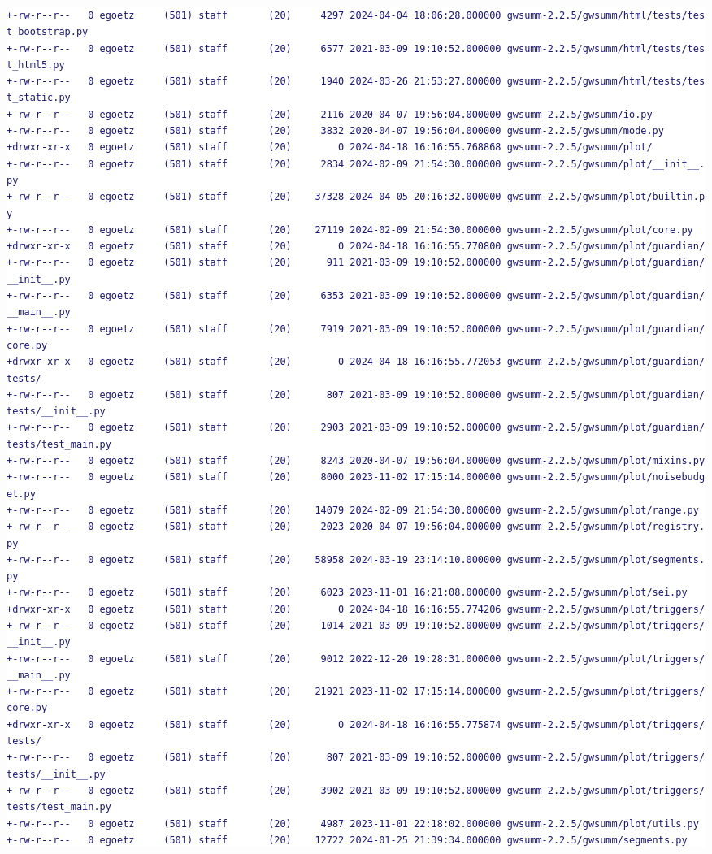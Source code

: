 ```diff
+-rw-r--r--   0 egoetz     (501) staff       (20)     4297 2024-04-04 18:06:28.000000 gwsumm-2.2.5/gwsumm/html/tests/test_bootstrap.py
+-rw-r--r--   0 egoetz     (501) staff       (20)     6577 2021-03-09 19:10:52.000000 gwsumm-2.2.5/gwsumm/html/tests/test_html5.py
+-rw-r--r--   0 egoetz     (501) staff       (20)     1940 2024-03-26 21:53:27.000000 gwsumm-2.2.5/gwsumm/html/tests/test_static.py
+-rw-r--r--   0 egoetz     (501) staff       (20)     2116 2020-04-07 19:56:04.000000 gwsumm-2.2.5/gwsumm/io.py
+-rw-r--r--   0 egoetz     (501) staff       (20)     3832 2020-04-07 19:56:04.000000 gwsumm-2.2.5/gwsumm/mode.py
+drwxr-xr-x   0 egoetz     (501) staff       (20)        0 2024-04-18 16:16:55.768868 gwsumm-2.2.5/gwsumm/plot/
+-rw-r--r--   0 egoetz     (501) staff       (20)     2834 2024-02-09 21:54:30.000000 gwsumm-2.2.5/gwsumm/plot/__init__.py
+-rw-r--r--   0 egoetz     (501) staff       (20)    37328 2024-04-05 20:16:32.000000 gwsumm-2.2.5/gwsumm/plot/builtin.py
+-rw-r--r--   0 egoetz     (501) staff       (20)    27119 2024-02-09 21:54:30.000000 gwsumm-2.2.5/gwsumm/plot/core.py
+drwxr-xr-x   0 egoetz     (501) staff       (20)        0 2024-04-18 16:16:55.770800 gwsumm-2.2.5/gwsumm/plot/guardian/
+-rw-r--r--   0 egoetz     (501) staff       (20)      911 2021-03-09 19:10:52.000000 gwsumm-2.2.5/gwsumm/plot/guardian/__init__.py
+-rw-r--r--   0 egoetz     (501) staff       (20)     6353 2021-03-09 19:10:52.000000 gwsumm-2.2.5/gwsumm/plot/guardian/__main__.py
+-rw-r--r--   0 egoetz     (501) staff       (20)     7919 2021-03-09 19:10:52.000000 gwsumm-2.2.5/gwsumm/plot/guardian/core.py
+drwxr-xr-x   0 egoetz     (501) staff       (20)        0 2024-04-18 16:16:55.772053 gwsumm-2.2.5/gwsumm/plot/guardian/tests/
+-rw-r--r--   0 egoetz     (501) staff       (20)      807 2021-03-09 19:10:52.000000 gwsumm-2.2.5/gwsumm/plot/guardian/tests/__init__.py
+-rw-r--r--   0 egoetz     (501) staff       (20)     2903 2021-03-09 19:10:52.000000 gwsumm-2.2.5/gwsumm/plot/guardian/tests/test_main.py
+-rw-r--r--   0 egoetz     (501) staff       (20)     8243 2020-04-07 19:56:04.000000 gwsumm-2.2.5/gwsumm/plot/mixins.py
+-rw-r--r--   0 egoetz     (501) staff       (20)     8000 2023-11-02 17:15:14.000000 gwsumm-2.2.5/gwsumm/plot/noisebudget.py
+-rw-r--r--   0 egoetz     (501) staff       (20)    14079 2024-02-09 21:54:30.000000 gwsumm-2.2.5/gwsumm/plot/range.py
+-rw-r--r--   0 egoetz     (501) staff       (20)     2023 2020-04-07 19:56:04.000000 gwsumm-2.2.5/gwsumm/plot/registry.py
+-rw-r--r--   0 egoetz     (501) staff       (20)    58958 2024-03-19 23:14:10.000000 gwsumm-2.2.5/gwsumm/plot/segments.py
+-rw-r--r--   0 egoetz     (501) staff       (20)     6023 2023-11-01 16:21:08.000000 gwsumm-2.2.5/gwsumm/plot/sei.py
+drwxr-xr-x   0 egoetz     (501) staff       (20)        0 2024-04-18 16:16:55.774206 gwsumm-2.2.5/gwsumm/plot/triggers/
+-rw-r--r--   0 egoetz     (501) staff       (20)     1014 2021-03-09 19:10:52.000000 gwsumm-2.2.5/gwsumm/plot/triggers/__init__.py
+-rw-r--r--   0 egoetz     (501) staff       (20)     9012 2022-12-20 19:28:31.000000 gwsumm-2.2.5/gwsumm/plot/triggers/__main__.py
+-rw-r--r--   0 egoetz     (501) staff       (20)    21921 2023-11-02 17:15:14.000000 gwsumm-2.2.5/gwsumm/plot/triggers/core.py
+drwxr-xr-x   0 egoetz     (501) staff       (20)        0 2024-04-18 16:16:55.775874 gwsumm-2.2.5/gwsumm/plot/triggers/tests/
+-rw-r--r--   0 egoetz     (501) staff       (20)      807 2021-03-09 19:10:52.000000 gwsumm-2.2.5/gwsumm/plot/triggers/tests/__init__.py
+-rw-r--r--   0 egoetz     (501) staff       (20)     3902 2021-03-09 19:10:52.000000 gwsumm-2.2.5/gwsumm/plot/triggers/tests/test_main.py
+-rw-r--r--   0 egoetz     (501) staff       (20)     4987 2023-11-01 22:18:02.000000 gwsumm-2.2.5/gwsumm/plot/utils.py
+-rw-r--r--   0 egoetz     (501) staff       (20)    12722 2024-01-25 21:39:34.000000 gwsumm-2.2.5/gwsumm/segments.py
```
